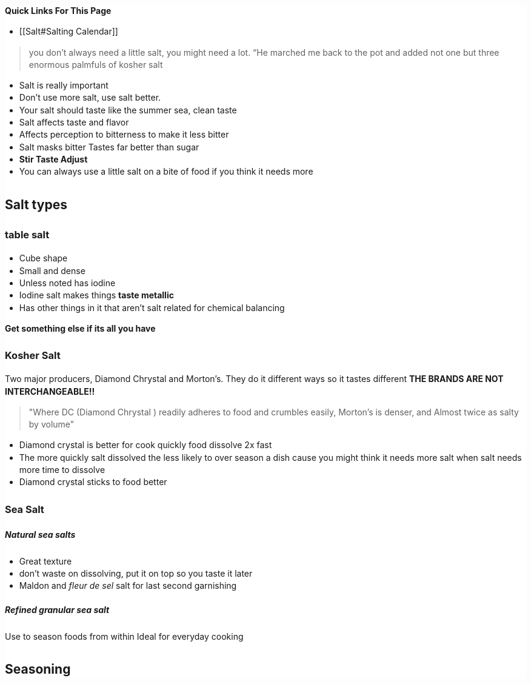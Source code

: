**Quick Links For This Page**
- [[Salt#Salting Calendar]]

> you don’t always need a little salt, you might need a lot. “He marched me back to the pot and added not one but three enormous palmfuls of kosher salt

- Salt is really important
- Don’t use more salt, use salt better. 
- Your salt should taste like the summer sea, clean taste
- Salt affects taste and flavor
- Affects perception to bitterness to make it less bitter
- Salt masks bitter Tastes far better than sugar
- **Stir Taste Adjust**
- You can always use a little salt on a bite of food if you think it needs more


## Salt types

### table salt
- Cube shape
- Small and dense
- Unless noted has iodine
- Iodine salt makes things **taste metallic**
- Has other things in it that aren’t salt related for chemical balancing

**Get something else if its all you have**

### Kosher Salt
Two major producers, Diamond Chrystal and Morton’s. They do it different ways so it tastes different 
**THE BRANDS ARE NOT INTERCHANGEABLE!!**

>"Where DC (Diamond Chrystal ) readily adheres to food and crumbles easily, Morton’s is denser, and Almost twice as salty by volume” 

- Diamond crystal is better for cook quickly food dissolve 2x fast
- The more quickly salt dissolved the less likely to  over season a dish cause you might think it needs more salt when salt needs more time to dissolve 
- Diamond crystal sticks to food better

### Sea Salt

##### Natural sea salts
- Great texture
- don’t waste on dissolving, put it on top so you taste it later
- Maldon and *fleur de sel* salt for last second garnishing

##### Refined granular sea salt
Use to season foods from within
Ideal for everyday cooking 

## Seasoning
